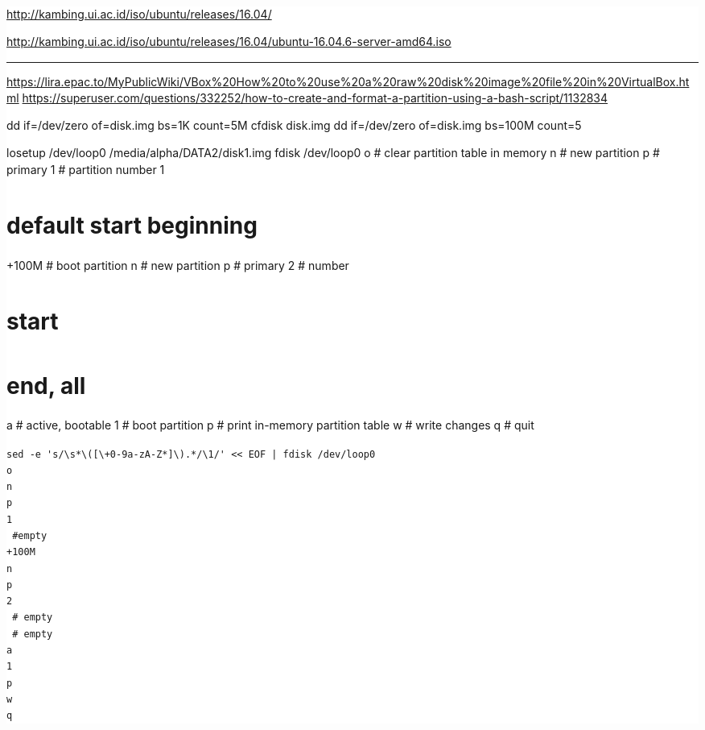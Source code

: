 
http://kambing.ui.ac.id/iso/ubuntu/releases/16.04/

http://kambing.ui.ac.id/iso/ubuntu/releases/16.04/ubuntu-16.04.6-server-amd64.iso

--------------------

https://lira.epac.to/MyPublicWiki/VBox%20How%20to%20use%20a%20raw%20disk%20image%20file%20in%20VirtualBox.html
https://superuser.com/questions/332252/how-to-create-and-format-a-partition-using-a-bash-script/1132834

dd if=/dev/zero of=disk.img bs=1K count=5M
cfdisk disk.img
dd if=/dev/zero of=disk.img bs=100M count=5

losetup /dev/loop0 /media/alpha/DATA2/disk1.img
fdisk /dev/loop0
o # clear partition table in memory
n # new partition
p # primary
1 # partition number 1
  # default start beginning
+100M # boot partition
n # new partition
p # primary
2 # number
  # start
  # end, all
a # active, bootable
1 # boot partition
p # print in-memory partition table
w # write changes
q # quit

~~~
sed -e 's/\s*\([\+0-9a-zA-Z*]\).*/\1/' << EOF | fdisk /dev/loop0
o
n
p
1
 #empty
+100M
n
p
2
 # empty
 # empty
a
1
p
w
q
~~~
